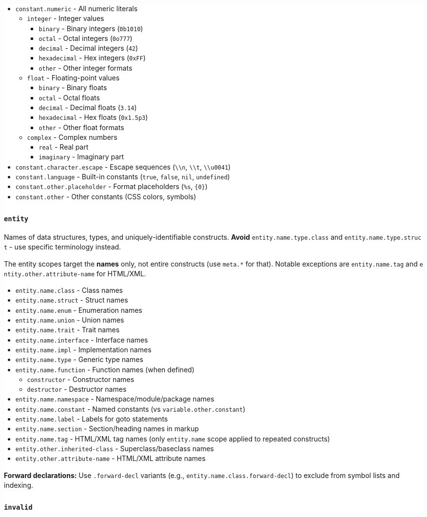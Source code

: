 - `constant.numeric` - All numeric literals
  - `integer` - Integer values
    - `binary` - Binary integers (`0b1010`)
    - `octal` - Octal integers (`0o777`)
    - `decimal` - Decimal integers (`42`)
    - `hexadecimal` - Hex integers (`0xFF`)
    - `other` - Other integer formats
  - `float` - Floating-point values
    - `binary` - Binary floats
    - `octal` - Octal floats
    - `decimal` - Decimal floats (`3.14`)
    - `hexadecimal` - Hex floats (`0x1.5p3`)
    - `other` - Other float formats
  - `complex` - Complex numbers
    - `real` - Real part
    - `imaginary` - Imaginary part
- `constant.character.escape` - Escape sequences (`\\n`, `\\t`, `\\u0041`)
- `constant.language` - Built-in constants (`true`, `false`, `nil`, `undefined`)
- `constant.other.placeholder` - Format placeholders (`%s`, `{0}`)
- `constant.other` - Other constants (CSS colors, symbols)

### `entity`

Names of data structures, types, and uniquely-identifiable constructs. **Avoid** `entity.name.type.class` and `entity.name.type.struct` - use specific terminology instead.

The entity scopes target the **names** only, not entire constructs (use `meta.*` for that). Notable exceptions are `entity.name.tag` and `entity.other.attribute-name` for HTML/XML.

- `entity.name.class` - Class names
- `entity.name.struct` - Struct names  
- `entity.name.enum` - Enumeration names
- `entity.name.union` - Union names
- `entity.name.trait` - Trait names
- `entity.name.interface` - Interface names
- `entity.name.impl` - Implementation names
- `entity.name.type` - Generic type names
- `entity.name.function` - Function names (when defined)
  - `constructor` - Constructor names
  - `destructor` - Destructor names
- `entity.name.namespace` - Namespace/module/package names
- `entity.name.constant` - Named constants (vs `variable.other.constant`)
- `entity.name.label` - Labels for goto statements
- `entity.name.section` - Section/heading names in markup
- `entity.name.tag` - HTML/XML tag names (only `entity.name` scope applied to repeated constructs)
- `entity.other.inherited-class` - Superclass/baseclass names
- `entity.other.attribute-name` - HTML/XML attribute names

**Forward declarations:** Use `.forward-decl` variants (e.g., `entity.name.class.forward-decl`) to exclude from symbol lists and indexing.

### `invalid`
